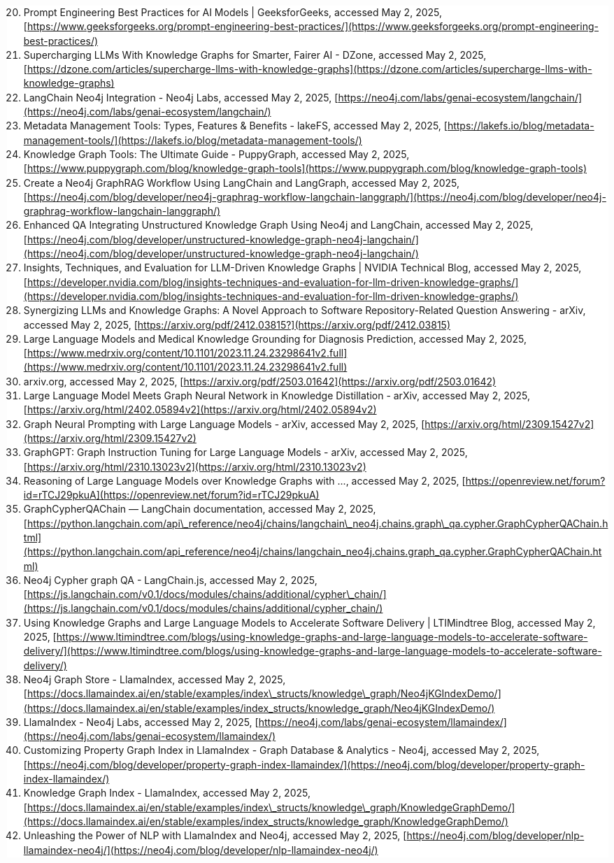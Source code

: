 20. Prompt Engineering Best Practices for AI Models | GeeksforGeeks, accessed May 2, 2025, [https://www.geeksforgeeks.org/prompt-engineering-best-practices/](https://www.geeksforgeeks.org/prompt-engineering-best-practices/)  
21. Supercharging LLMs With Knowledge Graphs for Smarter, Fairer AI \- DZone, accessed May 2, 2025, [https://dzone.com/articles/supercharge-llms-with-knowledge-graphs](https://dzone.com/articles/supercharge-llms-with-knowledge-graphs)  
22. LangChain Neo4j Integration \- Neo4j Labs, accessed May 2, 2025, [https://neo4j.com/labs/genai-ecosystem/langchain/](https://neo4j.com/labs/genai-ecosystem/langchain/)  
23. Metadata Management Tools: Types, Features & Benefits \- lakeFS, accessed May 2, 2025, [https://lakefs.io/blog/metadata-management-tools/](https://lakefs.io/blog/metadata-management-tools/)  
24. Knowledge Graph Tools: The Ultimate Guide \- PuppyGraph, accessed May 2, 2025, [https://www.puppygraph.com/blog/knowledge-graph-tools](https://www.puppygraph.com/blog/knowledge-graph-tools)  
25. Create a Neo4j GraphRAG Workflow Using LangChain and LangGraph, accessed May 2, 2025, [https://neo4j.com/blog/developer/neo4j-graphrag-workflow-langchain-langgraph/](https://neo4j.com/blog/developer/neo4j-graphrag-workflow-langchain-langgraph/)  
26. Enhanced QA Integrating Unstructured Knowledge Graph Using Neo4j and LangChain, accessed May 2, 2025, [https://neo4j.com/blog/developer/unstructured-knowledge-graph-neo4j-langchain/](https://neo4j.com/blog/developer/unstructured-knowledge-graph-neo4j-langchain/)  
27. Insights, Techniques, and Evaluation for LLM-Driven Knowledge Graphs | NVIDIA Technical Blog, accessed May 2, 2025, [https://developer.nvidia.com/blog/insights-techniques-and-evaluation-for-llm-driven-knowledge-graphs/](https://developer.nvidia.com/blog/insights-techniques-and-evaluation-for-llm-driven-knowledge-graphs/)  
28. Synergizing LLMs and Knowledge Graphs: A Novel Approach to Software Repository-Related Question Answering \- arXiv, accessed May 2, 2025, [https://arxiv.org/pdf/2412.03815?](https://arxiv.org/pdf/2412.03815)  
29. Large Language Models and Medical Knowledge Grounding for Diagnosis Prediction, accessed May 2, 2025, [https://www.medrxiv.org/content/10.1101/2023.11.24.23298641v2.full](https://www.medrxiv.org/content/10.1101/2023.11.24.23298641v2.full)  
30. arxiv.org, accessed May 2, 2025, [https://arxiv.org/pdf/2503.01642](https://arxiv.org/pdf/2503.01642)  
31. Large Language Model Meets Graph Neural Network in Knowledge Distillation \- arXiv, accessed May 2, 2025, [https://arxiv.org/html/2402.05894v2](https://arxiv.org/html/2402.05894v2)  
32. Graph Neural Prompting with Large Language Models \- arXiv, accessed May 2, 2025, [https://arxiv.org/html/2309.15427v2](https://arxiv.org/html/2309.15427v2)  
33. GraphGPT: Graph Instruction Tuning for Large Language Models \- arXiv, accessed May 2, 2025, [https://arxiv.org/html/2310.13023v2](https://arxiv.org/html/2310.13023v2)  
34. Reasoning of Large Language Models over Knowledge Graphs with ..., accessed May 2, 2025, [https://openreview.net/forum?id=rTCJ29pkuA](https://openreview.net/forum?id=rTCJ29pkuA)  
35. GraphCypherQAChain — LangChain documentation, accessed May 2, 2025, [https://python.langchain.com/api\_reference/neo4j/chains/langchain\_neo4j.chains.graph\_qa.cypher.GraphCypherQAChain.html](https://python.langchain.com/api_reference/neo4j/chains/langchain_neo4j.chains.graph_qa.cypher.GraphCypherQAChain.html)  
36. Neo4j Cypher graph QA \- LangChain.js, accessed May 2, 2025, [https://js.langchain.com/v0.1/docs/modules/chains/additional/cypher\_chain/](https://js.langchain.com/v0.1/docs/modules/chains/additional/cypher_chain/)  
37. Using Knowledge Graphs and Large Language Models to Accelerate Software Delivery | LTIMindtree Blog, accessed May 2, 2025, [https://www.ltimindtree.com/blogs/using-knowledge-graphs-and-large-language-models-to-accelerate-software-delivery/](https://www.ltimindtree.com/blogs/using-knowledge-graphs-and-large-language-models-to-accelerate-software-delivery/)  
38. Neo4j Graph Store \- LlamaIndex, accessed May 2, 2025, [https://docs.llamaindex.ai/en/stable/examples/index\_structs/knowledge\_graph/Neo4jKGIndexDemo/](https://docs.llamaindex.ai/en/stable/examples/index_structs/knowledge_graph/Neo4jKGIndexDemo/)  
39. LlamaIndex \- Neo4j Labs, accessed May 2, 2025, [https://neo4j.com/labs/genai-ecosystem/llamaindex/](https://neo4j.com/labs/genai-ecosystem/llamaindex/)  
40. Customizing Property Graph Index in LlamaIndex \- Graph Database & Analytics \- Neo4j, accessed May 2, 2025, [https://neo4j.com/blog/developer/property-graph-index-llamaindex/](https://neo4j.com/blog/developer/property-graph-index-llamaindex/)  
41. Knowledge Graph Index \- LlamaIndex, accessed May 2, 2025, [https://docs.llamaindex.ai/en/stable/examples/index\_structs/knowledge\_graph/KnowledgeGraphDemo/](https://docs.llamaindex.ai/en/stable/examples/index_structs/knowledge_graph/KnowledgeGraphDemo/)  
42. Unleashing the Power of NLP with LlamaIndex and Neo4j, accessed May 2, 2025, [https://neo4j.com/blog/developer/nlp-llamaindex-neo4j/](https://neo4j.com/blog/developer/nlp-llamaindex-neo4j/)  